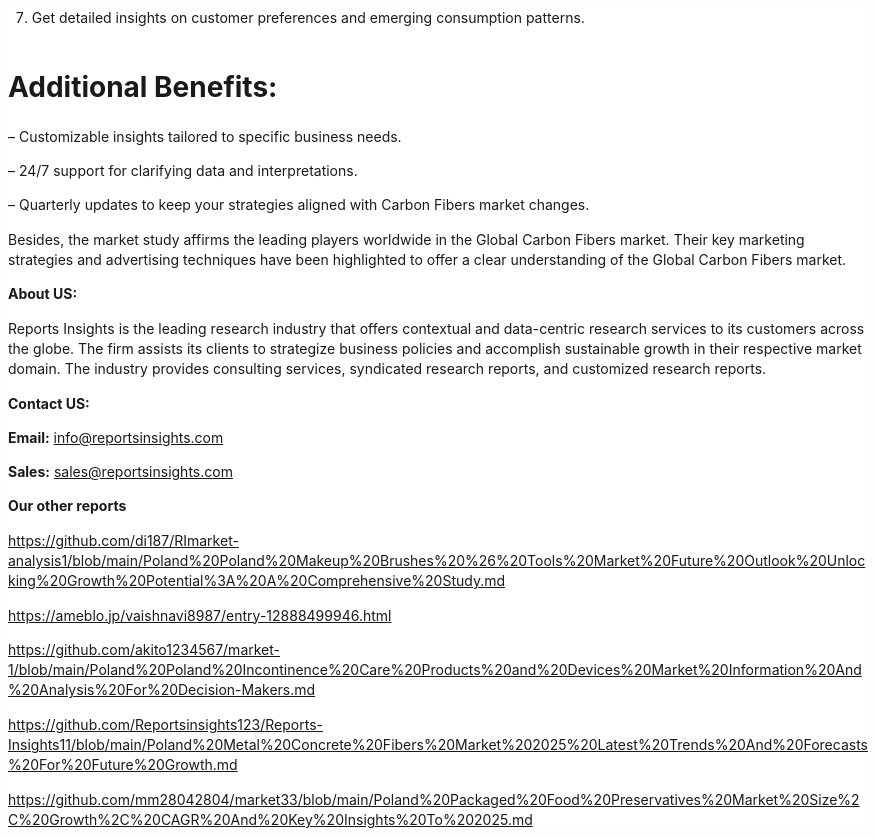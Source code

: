 7. Get detailed insights on customer preferences and emerging consumption patterns.

# <strong>Additional Benefits:</strong>

– Customizable insights tailored to specific business needs.

– 24/7 support for clarifying data and interpretations.

– Quarterly updates to keep your strategies aligned with Carbon Fibers market changes.

Besides, the market study affirms the leading players worldwide in the Global Carbon Fibers market. Their key marketing strategies and advertising techniques have been highlighted to offer a clear understanding of the Global Carbon Fibers market.

<strong><strong>About US</strong>:</strong>

Reports Insights is the leading research industry that offers contextual and data-centric research services to its customers across the globe. The firm assists its clients to strategize business policies and accomplish sustainable growth in their respective market domain. The industry provides consulting services, syndicated research reports, and customized research reports.

<strong>Contact US:</strong>

<p class=><b>Email:</b> <a href=mailto:info@reportsinsights.com>info@reportsinsights.com</a></p>
<p class=><b>Sales:</b> <a href=mailto:sales@reportsinsights.com>sales@reportsinsights.com</a></p>

<strong>Our other reports</strong>

<a href=https://github.com/di187/RImarket-analysis1/blob/main/Poland%20Poland%20Makeup%20Brushes%20%26%20Tools%20Market%20Future%20Outlook%20Unlocking%20Growth%20Potential%3A%20A%20Comprehensive%20Study.md>https://github.com/di187/RImarket-analysis1/blob/main/Poland%20Poland%20Makeup%20Brushes%20%26%20Tools%20Market%20Future%20Outlook%20Unlocking%20Growth%20Potential%3A%20A%20Comprehensive%20Study.md</a>

<a href=https://ameblo.jp/vaishnavi8987/entry-12888499946.html>https://ameblo.jp/vaishnavi8987/entry-12888499946.html</a>

<a href=https://github.com/akito1234567/market-1/blob/main/Poland%20Poland%20Incontinence%20Care%20Products%20and%20Devices%20Market%20Information%20And%20Analysis%20For%20Decision-Makers.md>https://github.com/akito1234567/market-1/blob/main/Poland%20Poland%20Incontinence%20Care%20Products%20and%20Devices%20Market%20Information%20And%20Analysis%20For%20Decision-Makers.md</a>

<a href=https://github.com/Reportsinsights123/Reports-Insights11/blob/main/Poland%20Metal%20Concrete%20Fibers%20Market%202025%20Latest%20Trends%20And%20Forecasts%20For%20Future%20Growth.md>https://github.com/Reportsinsights123/Reports-Insights11/blob/main/Poland%20Metal%20Concrete%20Fibers%20Market%202025%20Latest%20Trends%20And%20Forecasts%20For%20Future%20Growth.md</a>

<a href=https://github.com/mm28042804/market33/blob/main/Poland%20Packaged%20Food%20Preservatives%20Market%20Size%2C%20Growth%2C%20CAGR%20And%20Key%20Insights%20To%202025.md>https://github.com/mm28042804/market33/blob/main/Poland%20Packaged%20Food%20Preservatives%20Market%20Size%2C%20Growth%2C%20CAGR%20And%20Key%20Insights%20To%202025.md</a>
